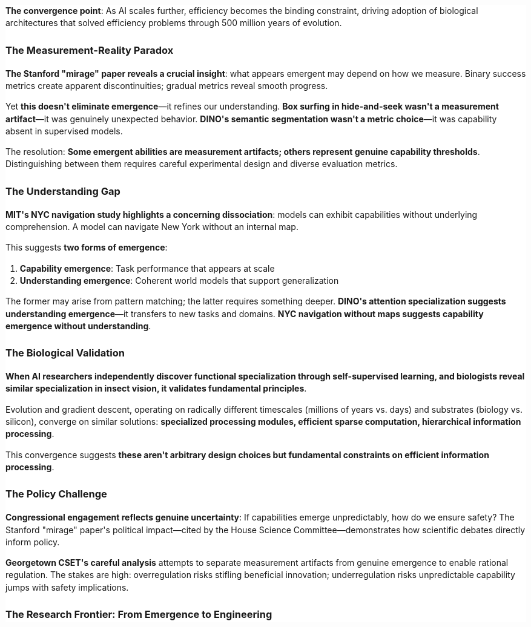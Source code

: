 **The convergence point**: As AI scales further, efficiency becomes the binding constraint, driving adoption of biological architectures that solved efficiency problems through 500 million years of evolution.

### The Measurement-Reality Paradox

**The Stanford "mirage" paper reveals a crucial insight**: what appears emergent may depend on how we measure. Binary success metrics create apparent discontinuities; gradual metrics reveal smooth progress.

Yet **this doesn't eliminate emergence**—it refines our understanding. **Box surfing in hide-and-seek wasn't a measurement artifact**—it was genuinely unexpected behavior. **DINO's semantic segmentation wasn't a metric choice**—it was capability absent in supervised models.

The resolution: **Some emergent abilities are measurement artifacts; others represent genuine capability thresholds**. Distinguishing between them requires careful experimental design and diverse evaluation metrics.

### The Understanding Gap

**MIT's NYC navigation study highlights a concerning dissociation**: models can exhibit capabilities without underlying comprehension. A model can navigate New York without an internal map.

This suggests **two forms of emergence**:
1. **Capability emergence**: Task performance that appears at scale
2. **Understanding emergence**: Coherent world models that support generalization

The former may arise from pattern matching; the latter requires something deeper. **DINO's attention specialization suggests understanding emergence**—it transfers to new tasks and domains. **NYC navigation without maps suggests capability emergence without understanding**.

### The Biological Validation

**When AI researchers independently discover functional specialization through self-supervised learning, and biologists reveal similar specialization in insect vision, it validates fundamental principles**.

Evolution and gradient descent, operating on radically different timescales (millions of years vs. days) and substrates (biology vs. silicon), converge on similar solutions: **specialized processing modules, efficient sparse computation, hierarchical information processing**.

This convergence suggests **these aren't arbitrary design choices but fundamental constraints on efficient information processing**.

### The Policy Challenge

**Congressional engagement reflects genuine uncertainty**: If capabilities emerge unpredictably, how do we ensure safety? The Stanford "mirage" paper's political impact—cited by the House Science Committee—demonstrates how scientific debates directly inform policy.

**Georgetown CSET's careful analysis** attempts to separate measurement artifacts from genuine emergence to enable rational regulation. The stakes are high: overregulation risks stifling beneficial innovation; underregulation risks unpredictable capability jumps with safety implications.

### The Research Frontier: From Emergence to Engineering
